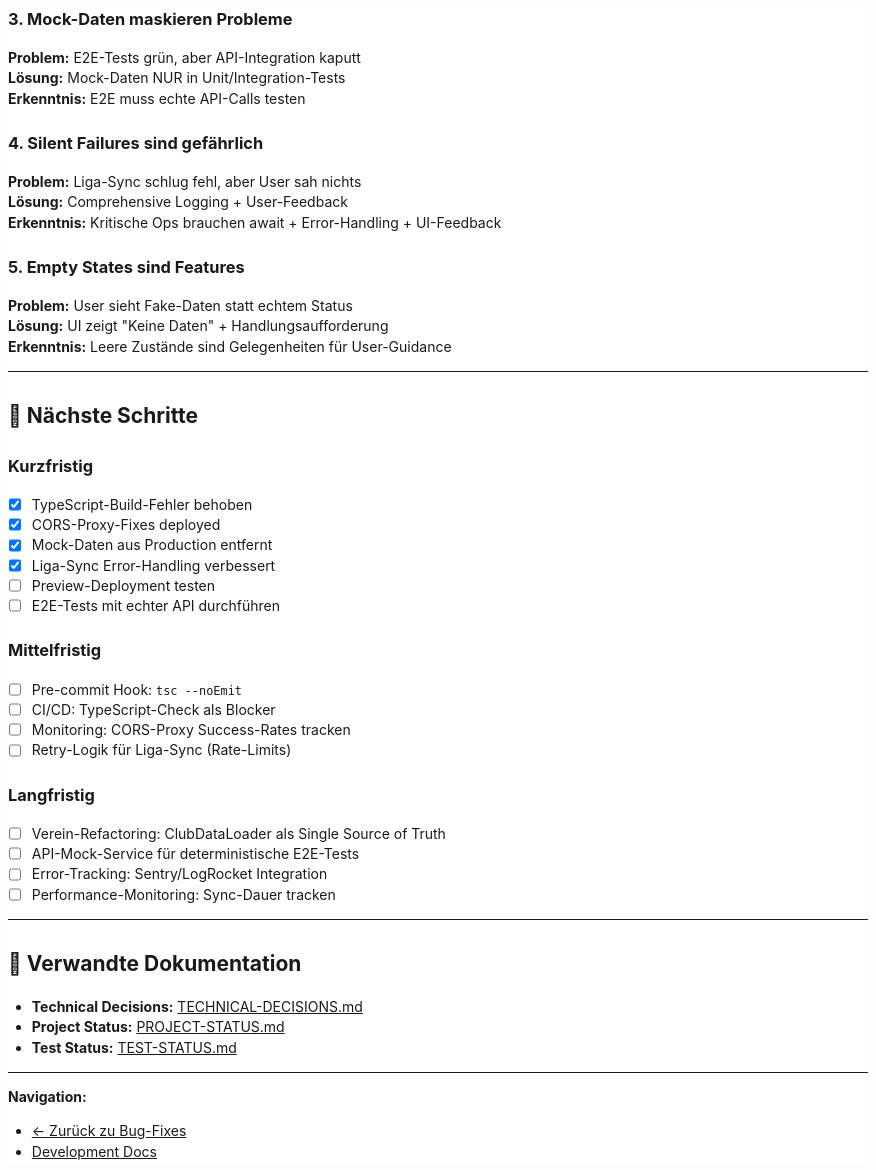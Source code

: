 ### 3. Mock-Daten maskieren Probleme
**Problem:** E2E-Tests grün, aber API-Integration kaputt  
**Lösung:** Mock-Daten NUR in Unit/Integration-Tests  
**Erkenntnis:** E2E muss echte API-Calls testen

### 4. Silent Failures sind gefährlich
**Problem:** Liga-Sync schlug fehl, aber User sah nichts  
**Lösung:** Comprehensive Logging + User-Feedback  
**Erkenntnis:** Kritische Ops brauchen await + Error-Handling + UI-Feedback

### 5. Empty States sind Features
**Problem:** User sieht Fake-Daten statt echtem Status  
**Lösung:** UI zeigt "Keine Daten" + Handlungsaufforderung  
**Erkenntnis:** Leere Zustände sind Gelegenheiten für User-Guidance

---

## 🎯 Nächste Schritte

### Kurzfristig
- [x] TypeScript-Build-Fehler behoben
- [x] CORS-Proxy-Fixes deployed
- [x] Mock-Daten aus Production entfernt
- [x] Liga-Sync Error-Handling verbessert
- [ ] Preview-Deployment testen
- [ ] E2E-Tests mit echter API durchführen

### Mittelfristig
- [ ] Pre-commit Hook: `tsc --noEmit`
- [ ] CI/CD: TypeScript-Check als Blocker
- [ ] Monitoring: CORS-Proxy Success-Rates tracken
- [ ] Retry-Logik für Liga-Sync (Rate-Limits)

### Langfristig
- [ ] Verein-Refactoring: ClubDataLoader als Single Source of Truth
- [ ] API-Mock-Service für deterministische E2E-Tests
- [ ] Error-Tracking: Sentry/LogRocket Integration
- [ ] Performance-Monitoring: Sync-Dauer tracken

---

## 🔗 Verwandte Dokumentation

- **Technical Decisions:** [TECHNICAL-DECISIONS.md](../development/TECHNICAL-DECISIONS.md)
- **Project Status:** [PROJECT-STATUS.md](../development/PROJECT-STATUS.md)
- **Test Status:** [TEST-STATUS.md](../development/TEST-STATUS.md)

---

**Navigation:**
- [← Zurück zu Bug-Fixes](./README.md)
- [Development Docs](../development/)
